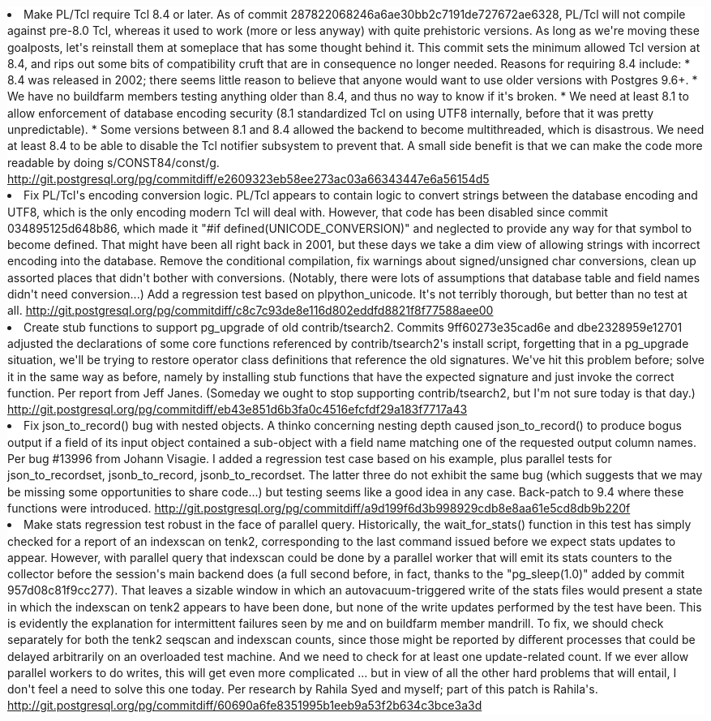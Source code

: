 <li>Make PL/Tcl require Tcl 8.4 or later. As of commit 287822068246a6ae30bb2c7191de727672ae6328, PL/Tcl will not compile against pre-8.0 Tcl, whereas it used to work (more or less anyway) with quite prehistoric versions. As long as we're moving these goalposts, let's reinstall them at someplace that has some thought behind it. This commit sets the minimum allowed Tcl version at 8.4, and rips out some bits of compatibility cruft that are in consequence no longer needed. Reasons for requiring 8.4 include: * 8.4 was released in 2002; there seems little reason to believe that anyone would want to use older versions with Postgres 9.6+. * We have no buildfarm members testing anything older than 8.4, and thus no way to know if it's broken. * We need at least 8.1 to allow enforcement of database encoding security (8.1 standardized Tcl on using UTF8 internally, before that it was pretty unpredictable). * Some versions between 8.1 and 8.4 allowed the backend to become multithreaded, which is disastrous. We need at least 8.4 to be able to disable the Tcl notifier subsystem to prevent that. A small side benefit is that we can make the code more readable by doing s/CONST84/const/g. <a target="_blank" href="http://git.postgresql.org/pg/commitdiff/e2609323eb58ee273ac03a66343447e6a56154d5">http://git.postgresql.org/pg/commitdiff/e2609323eb58ee273ac03a66343447e6a56154d5</a></li>

<li>Fix PL/Tcl's encoding conversion logic. PL/Tcl appears to contain logic to convert strings between the database encoding and UTF8, which is the only encoding modern Tcl will deal with. However, that code has been disabled since commit 034895125d648b86, which made it "#if defined(UNICODE_CONVERSION)" and neglected to provide any way for that symbol to become defined. That might have been all right back in 2001, but these days we take a dim view of allowing strings with incorrect encoding into the database. Remove the conditional compilation, fix warnings about signed/unsigned char conversions, clean up assorted places that didn't bother with conversions. (Notably, there were lots of assumptions that database table and field names didn't need conversion...) Add a regression test based on plpython_unicode. It's not terribly thorough, but better than no test at all. <a target="_blank" href="http://git.postgresql.org/pg/commitdiff/c8c7c93de8e116d802eddfd8821f8f77588aee00">http://git.postgresql.org/pg/commitdiff/c8c7c93de8e116d802eddfd8821f8f77588aee00</a></li>

<li>Create stub functions to support pg_upgrade of old contrib/tsearch2. Commits 9ff60273e35cad6e and dbe2328959e12701 adjusted the declarations of some core functions referenced by contrib/tsearch2's install script, forgetting that in a pg_upgrade situation, we'll be trying to restore operator class definitions that reference the old signatures. We've hit this problem before; solve it in the same way as before, namely by installing stub functions that have the expected signature and just invoke the correct function. Per report from Jeff Janes. (Someday we ought to stop supporting contrib/tsearch2, but I'm not sure today is that day.) <a target="_blank" href="http://git.postgresql.org/pg/commitdiff/eb43e851d6b3fa0c4516efcfdf29a183f7717a43">http://git.postgresql.org/pg/commitdiff/eb43e851d6b3fa0c4516efcfdf29a183f7717a43</a></li>

<li>Fix json_to_record() bug with nested objects. A thinko concerning nesting depth caused json_to_record() to produce bogus output if a field of its input object contained a sub-object with a field name matching one of the requested output column names. Per bug #13996 from Johann Visagie. I added a regression test case based on his example, plus parallel tests for json_to_recordset, jsonb_to_record, jsonb_to_recordset. The latter three do not exhibit the same bug (which suggests that we may be missing some opportunities to share code...) but testing seems like a good idea in any case. Back-patch to 9.4 where these functions were introduced. <a target="_blank" href="http://git.postgresql.org/pg/commitdiff/a9d199f6d3b998929cdb8e8aa61e5cd8db9b220f">http://git.postgresql.org/pg/commitdiff/a9d199f6d3b998929cdb8e8aa61e5cd8db9b220f</a></li>

<li>Make stats regression test robust in the face of parallel query. Historically, the wait_for_stats() function in this test has simply checked for a report of an indexscan on tenk2, corresponding to the last command issued before we expect stats updates to appear. However, with parallel query that indexscan could be done by a parallel worker that will emit its stats counters to the collector before the session's main backend does (a full second before, in fact, thanks to the "pg_sleep(1.0)" added by commit 957d08c81f9cc277). That leaves a sizable window in which an autovacuum-triggered write of the stats files would present a state in which the indexscan on tenk2 appears to have been done, but none of the write updates performed by the test have been. This is evidently the explanation for intermittent failures seen by me and on buildfarm member mandrill. To fix, we should check separately for both the tenk2 seqscan and indexscan counts, since those might be reported by different processes that could be delayed arbitrarily on an overloaded test machine. And we need to check for at least one update-related count. If we ever allow parallel workers to do writes, this will get even more complicated ... but in view of all the other hard problems that will entail, I don't feel a need to solve this one today. Per research by Rahila Syed and myself; part of this patch is Rahila's. <a target="_blank" href="http://git.postgresql.org/pg/commitdiff/60690a6fe8351995b1eeb9a53f2b634c3bce3a3d">http://git.postgresql.org/pg/commitdiff/60690a6fe8351995b1eeb9a53f2b634c3bce3a3d</a></li>
